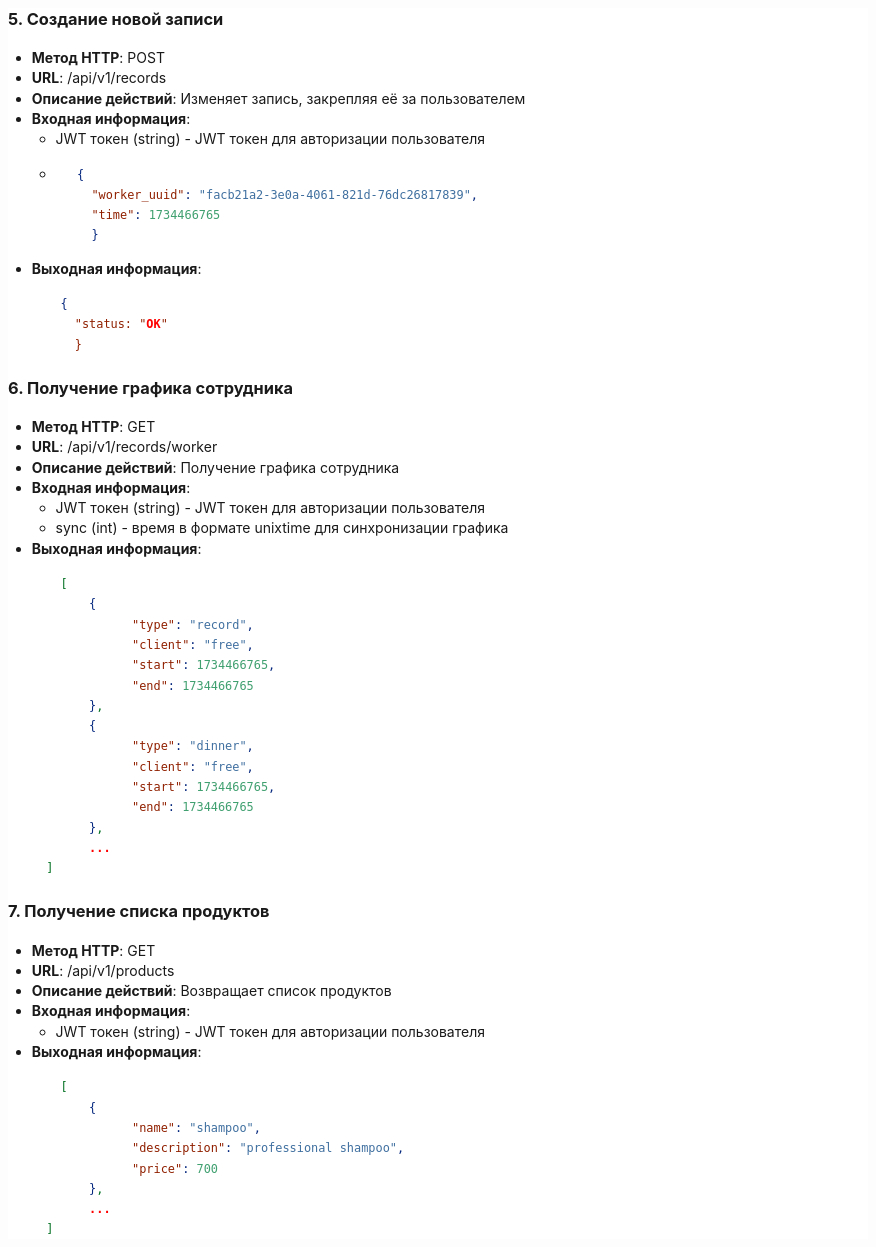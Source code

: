 ### 5. Создание новой записи
- **Метод HTTP**: POST
- **URL**: /api/v1/records
- **Описание действий**: Изменяет запись, закрепляя её за пользователем
- **Входная информация**:
   - JWT токен (string) - JWT токен для авторизации пользователя
   -   ```json
		  {  
		    "worker_uuid": "facb21a2-3e0a-4061-821d-76dc26817839",  
		    "time": 1734466765  
			}
- **Выходная информация**:
  ```json
	  {  
	    "status: "OK"  
		}
  ```

### 6. Получение графика сотрудника
- **Метод HTTP**: GET
- **URL**: /api/v1/records/worker
- **Описание действий**: Получение графика сотрудника
- **Входная информация**:
   - JWT токен (string) - JWT токен для авторизации пользователя
   - sync (int) - время в формате unixtime для синхронизации графика
- **Выходная информация**:
  ```json
	  [  
		  {  
			    "type": "record",  
			    "client": "free",  
			    "start": 1734466765,  
			    "end": 1734466765  
		  },  
		  {  
			    "type": "dinner",  
			    "client": "free",  
			    "start": 1734466765,  
			    "end": 1734466765  
		  },  
		  ...  
	]
  ```

### 7. Получение списка продуктов
- **Метод HTTP**: GET
- **URL**: /api/v1/products
- **Описание действий**: Возвращает список продуктов
- **Входная информация**:
   - JWT токен (string) - JWT токен для авторизации пользователя
- **Выходная информация**:
  ```json
	  [  
		  {  
			    "name": "shampoo",  
			    "description": "professional shampoo",  
			    "price": 700  
		  },  
		  ...  
	]
  ```
